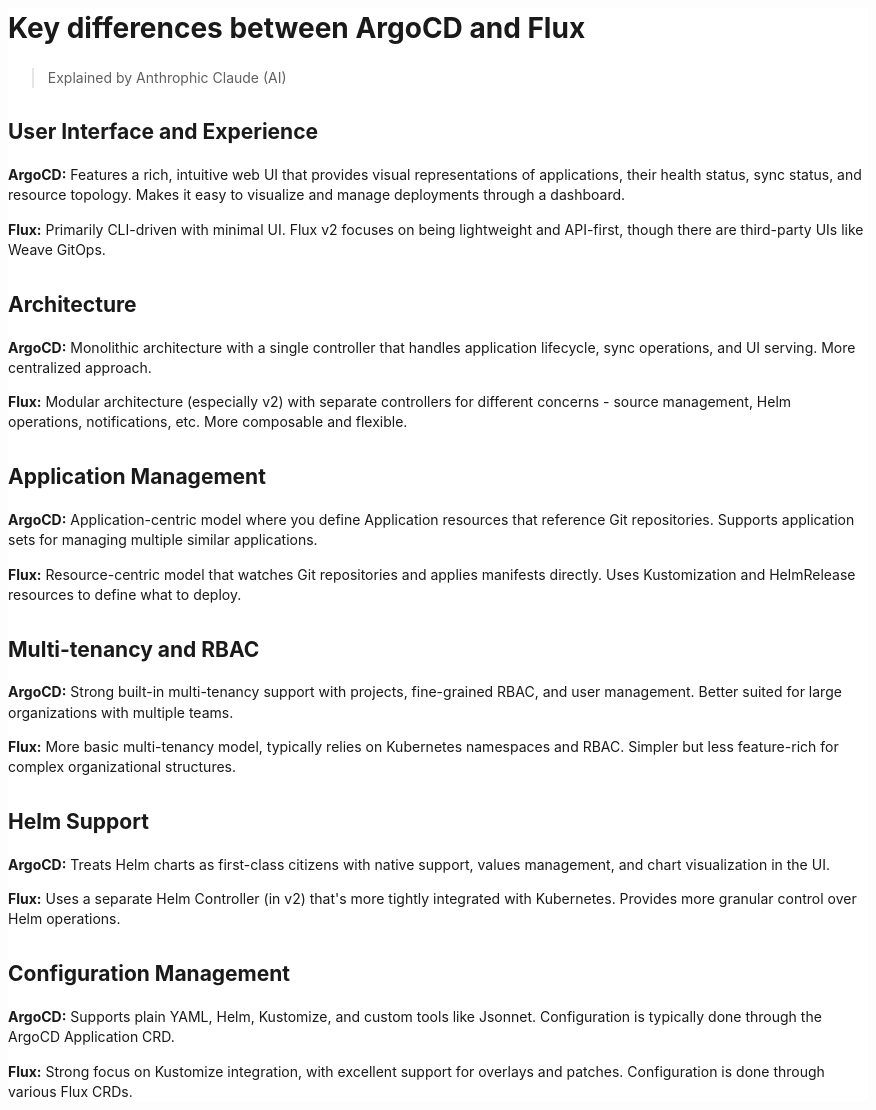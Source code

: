 # Key differences between ArgoCD and Flux
> Explained by Anthrophic Claude (AI)

## **User Interface and Experience**

**ArgoCD:** Features a rich, intuitive web UI that provides visual representations of applications, their health status, sync status, and resource topology. Makes it easy to visualize and manage deployments through a dashboard.

**Flux:** Primarily CLI-driven with minimal UI. Flux v2 focuses on being lightweight and API-first, though there are third-party UIs like Weave GitOps.

## **Architecture**

**ArgoCD:** Monolithic architecture with a single controller that handles application lifecycle, sync operations, and UI serving. More centralized approach.

**Flux:** Modular architecture (especially v2) with separate controllers for different concerns - source management, Helm operations, notifications, etc. More composable and flexible.

## **Application Management**

**ArgoCD:** Application-centric model where you define Application resources that reference Git repositories. Supports application sets for managing multiple similar applications.

**Flux:** Resource-centric model that watches Git repositories and applies manifests directly. Uses Kustomization and HelmRelease resources to define what to deploy.

## **Multi-tenancy and RBAC**

**ArgoCD:** Strong built-in multi-tenancy support with projects, fine-grained RBAC, and user management. Better suited for large organizations with multiple teams.

**Flux:** More basic multi-tenancy model, typically relies on Kubernetes namespaces and RBAC. Simpler but less feature-rich for complex organizational structures.

## **Helm Support**

**ArgoCD:** Treats Helm charts as first-class citizens with native support, values management, and chart visualization in the UI.

**Flux:** Uses a separate Helm Controller (in v2) that's more tightly integrated with Kubernetes. Provides more granular control over Helm operations.

## **Configuration Management**

**ArgoCD:** Supports plain YAML, Helm, Kustomize, and custom tools like Jsonnet. Configuration is typically done through the ArgoCD Application CRD.

**Flux:** Strong focus on Kustomize integration, with excellent support for overlays and patches. Configuration is done through various Flux CRDs.
